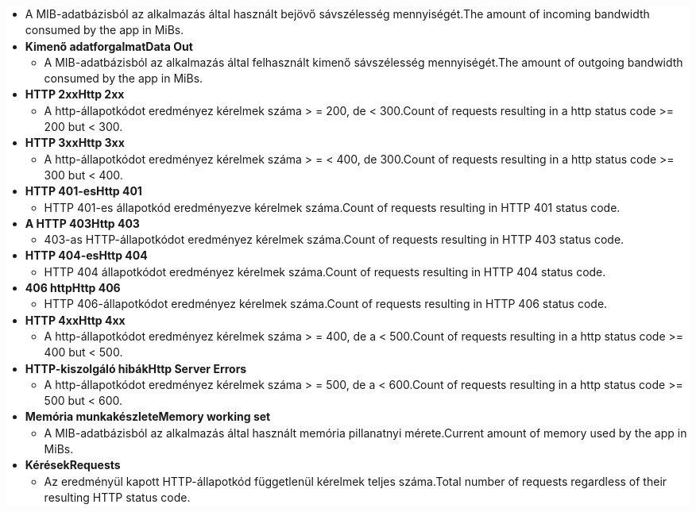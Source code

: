   * <span data-ttu-id="ea4b7-145">A MIB-adatbázisból az alkalmazás által használt bejövő sávszélesség mennyiségét.</span><span class="sxs-lookup"><span data-stu-id="ea4b7-145">The amount of incoming bandwidth consumed by the app in MiBs.</span></span>
* <span data-ttu-id="ea4b7-146">**Kimenő adatforgalmat**</span><span class="sxs-lookup"><span data-stu-id="ea4b7-146">**Data Out**</span></span>
  * <span data-ttu-id="ea4b7-147">A MIB-adatbázisból az alkalmazás által felhasznált kimenő sávszélesség mennyiségét.</span><span class="sxs-lookup"><span data-stu-id="ea4b7-147">The amount of outgoing bandwidth consumed by the app in MiBs.</span></span>
* <span data-ttu-id="ea4b7-148">**HTTP 2xx**</span><span class="sxs-lookup"><span data-stu-id="ea4b7-148">**Http 2xx**</span></span>
  * <span data-ttu-id="ea4b7-149">A http-állapotkódot eredményez kérelmek száma > = 200, de < 300.</span><span class="sxs-lookup"><span data-stu-id="ea4b7-149">Count of requests resulting in a http status code >= 200 but < 300.</span></span>
* <span data-ttu-id="ea4b7-150">**HTTP 3xx**</span><span class="sxs-lookup"><span data-stu-id="ea4b7-150">**Http 3xx**</span></span>
  * <span data-ttu-id="ea4b7-151">A http-állapotkódot eredményez kérelmek száma > = < 400, de 300.</span><span class="sxs-lookup"><span data-stu-id="ea4b7-151">Count of requests resulting in a http status code >= 300 but < 400.</span></span>
* <span data-ttu-id="ea4b7-152">**HTTP 401-es**</span><span class="sxs-lookup"><span data-stu-id="ea4b7-152">**Http 401**</span></span>
  * <span data-ttu-id="ea4b7-153">HTTP 401-es állapotkód eredményezve kérelmek száma.</span><span class="sxs-lookup"><span data-stu-id="ea4b7-153">Count of requests resulting in HTTP 401 status code.</span></span>
* <span data-ttu-id="ea4b7-154">**A HTTP 403**</span><span class="sxs-lookup"><span data-stu-id="ea4b7-154">**Http 403**</span></span>
  * <span data-ttu-id="ea4b7-155">403-as HTTP-állapotkódot eredményez kérelmek száma.</span><span class="sxs-lookup"><span data-stu-id="ea4b7-155">Count of requests resulting in HTTP 403 status code.</span></span>
* <span data-ttu-id="ea4b7-156">**HTTP 404-es**</span><span class="sxs-lookup"><span data-stu-id="ea4b7-156">**Http 404**</span></span>
  * <span data-ttu-id="ea4b7-157">HTTP 404 állapotkódot eredményez kérelmek száma.</span><span class="sxs-lookup"><span data-stu-id="ea4b7-157">Count of requests resulting in HTTP 404 status code.</span></span>
* <span data-ttu-id="ea4b7-158">**406 http**</span><span class="sxs-lookup"><span data-stu-id="ea4b7-158">**Http 406**</span></span>
  * <span data-ttu-id="ea4b7-159">HTTP 406-állapotkódot eredményez kérelmek száma.</span><span class="sxs-lookup"><span data-stu-id="ea4b7-159">Count of requests resulting in HTTP 406 status code.</span></span>
* <span data-ttu-id="ea4b7-160">**HTTP 4xx**</span><span class="sxs-lookup"><span data-stu-id="ea4b7-160">**Http 4xx**</span></span>
  * <span data-ttu-id="ea4b7-161">A http-állapotkódot eredményez kérelmek száma > = 400, de a < 500.</span><span class="sxs-lookup"><span data-stu-id="ea4b7-161">Count of requests resulting in a http status code >= 400 but < 500.</span></span>
* <span data-ttu-id="ea4b7-162">**HTTP-kiszolgáló hibák**</span><span class="sxs-lookup"><span data-stu-id="ea4b7-162">**Http Server Errors**</span></span>
  * <span data-ttu-id="ea4b7-163">A http-állapotkódot eredményez kérelmek száma > = 500, de a < 600.</span><span class="sxs-lookup"><span data-stu-id="ea4b7-163">Count of requests resulting in a http status code >= 500 but < 600.</span></span>
* <span data-ttu-id="ea4b7-164">**Memória munkakészlete**</span><span class="sxs-lookup"><span data-stu-id="ea4b7-164">**Memory working set**</span></span>
  * <span data-ttu-id="ea4b7-165">A MIB-adatbázisból az alkalmazás által használt memória pillanatnyi mérete.</span><span class="sxs-lookup"><span data-stu-id="ea4b7-165">Current amount of memory used by the app in MiBs.</span></span>
* <span data-ttu-id="ea4b7-166">**Kérések**</span><span class="sxs-lookup"><span data-stu-id="ea4b7-166">**Requests**</span></span>
  * <span data-ttu-id="ea4b7-167">Az eredményül kapott HTTP-állapotkód függetlenül kérelmek teljes száma.</span><span class="sxs-lookup"><span data-stu-id="ea4b7-167">Total number of requests regardless of their resulting HTTP status code.</span></span>
